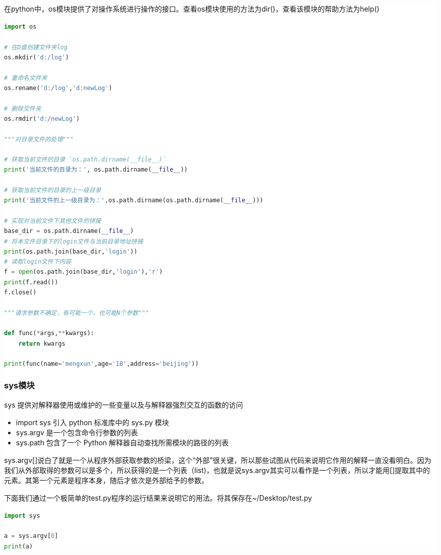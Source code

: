 在python中，os模块提供了对操作系统进行操作的接口。查看os模块使用的方法为dir()，查看该模块的帮助方法为help()

```python
import os

# 在D盘创建文件夹log
os.mkdir('d:/log')

# 重命名文件夹
os.rename('d:/log','d:newLog')

# 删除文件夹
os.rmdir('d:/newLog')

"""对目录文件的处理"""

# 获取当前文件的目录 `os.path.dirname(__file__)`
print('当前文件的目录为：', os.path.dirname(__file__))

# 获取当前文件的目录的上一级目录
print('当前文件的上一级目录为：',os.path.dirname(os.path.dirname(__file__)))

# 实现对当前文件下其他文件的拼接
base_dir = os.path.dirname(__file__)
# 将本文件目录下的login文件与当前目录地址拼接
print(os.path.join(base_dir,'login'))
# 读取login文件下内容
f = open(os.path.join(base_dir,'login'),'r')
print(f.read())
f.close()

"""请求参数不确定，有可能一个，也可能N个参数"""

def func(*args,**kwargs):
    return kwargs

print(func(name='mengxun',age='18',address='beijing'))
```

### sys模块

sys 提供对解释器使用或维护的一些变量以及与解释器强烈交互的函数的访问

- import sys 引入 python 标准库中的 sys.py 模块
- sys.argv 是一个包含命令行参数的列表
- sys.path 包含了一个 Python 解释器自动查找所需模块的路径的列表

sys.argv[]说白了就是一个从程序外部获取参数的桥梁，这个“外部”很关键，所以那些试图从代码来说明它作用的解释一直没看明白。因为我们从外部取得的参数可以是多个，所以获得的是一个列表（list)，也就是说sys.argv其实可以看作是一个列表，所以才能用[]提取其中的元素。其第一个元素是程序本身，随后才依次是外部给予的参数。

下面我们通过一个极简单的test.py程序的运行结果来说明它的用法。将其保存在~/Desktop/test.py

```python
import sys

a = sys.argv[0]
print(a)
```
